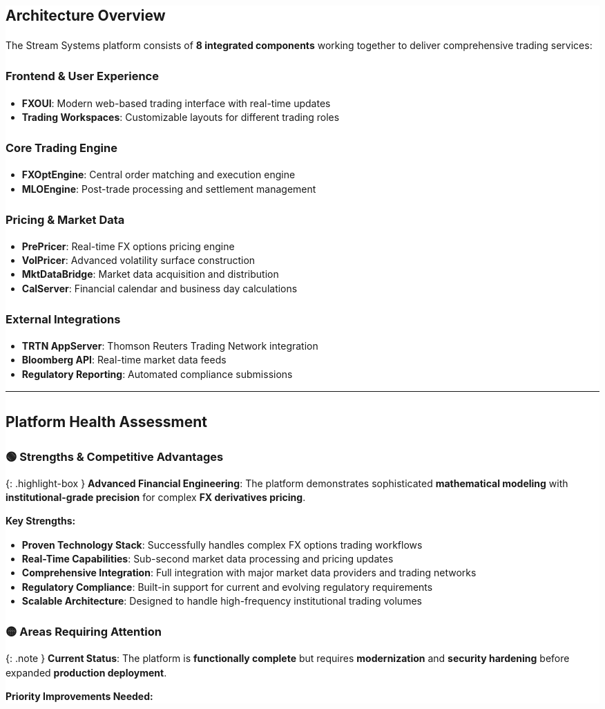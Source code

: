 
## Architecture Overview

The Stream Systems platform consists of **8 integrated components** working together to deliver comprehensive trading services:

### Frontend & User Experience
- **FXOUI**: Modern web-based trading interface with real-time updates
- **Trading Workspaces**: Customizable layouts for different trading roles

### Core Trading Engine
- **FXOptEngine**: Central order matching and execution engine
- **MLOEngine**: Post-trade processing and settlement management

### Pricing & Market Data
- **PrePricer**: Real-time FX options pricing engine
- **VolPricer**: Advanced volatility surface construction
- **MktDataBridge**: Market data acquisition and distribution
- **CalServer**: Financial calendar and business day calculations

### External Integrations
- **TRTN AppServer**: Thomson Reuters Trading Network integration
- **Bloomberg API**: Real-time market data feeds
- **Regulatory Reporting**: Automated compliance submissions

---

## Platform Health Assessment

### 🟢 **Strengths & Competitive Advantages**

{: .highlight-box }
**Advanced Financial Engineering**: The platform demonstrates sophisticated **mathematical modeling** with **institutional-grade precision** for complex **FX derivatives pricing**.

**Key Strengths:**
- **Proven Technology Stack**: Successfully handles complex FX options trading workflows
- **Real-Time Capabilities**: Sub-second market data processing and pricing updates
- **Comprehensive Integration**: Full integration with major market data providers and trading networks
- **Regulatory Compliance**: Built-in support for current and evolving regulatory requirements
- **Scalable Architecture**: Designed to handle high-frequency institutional trading volumes

### 🟡 **Areas Requiring Attention**

{: .note }
**Current Status**: The platform is **functionally complete** but requires **modernization** and **security hardening** before expanded **production deployment**.

**Priority Improvements Needed:**
